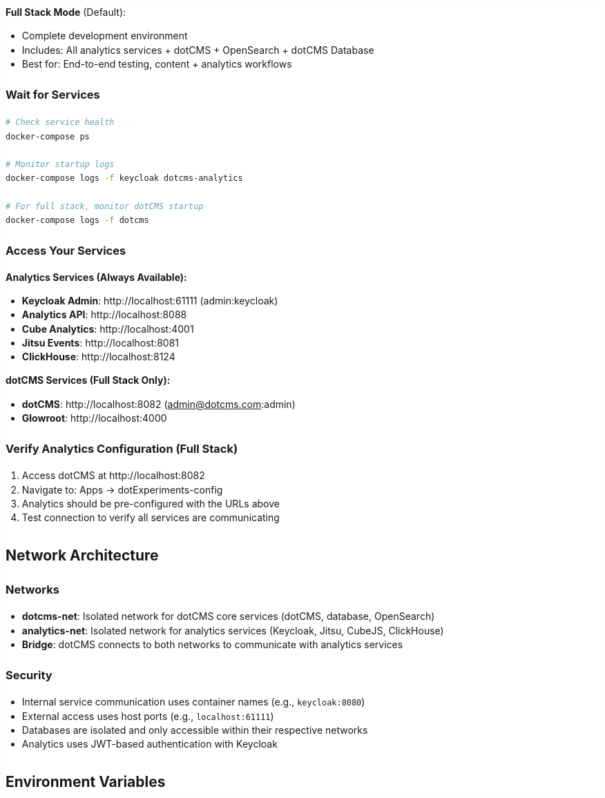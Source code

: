 **Full Stack Mode** (Default):
- Complete development environment
- Includes: All analytics services + dotCMS + OpenSearch + dotCMS Database
- Best for: End-to-end testing, content + analytics workflows

### Wait for Services

```bash
# Check service health
docker-compose ps

# Monitor startup logs
docker-compose logs -f keycloak dotcms-analytics

# For full stack, monitor dotCMS startup
docker-compose logs -f dotcms
```

### Access Your Services

**Analytics Services (Always Available):**
- **Keycloak Admin**: http://localhost:61111 (admin:keycloak)
- **Analytics API**: http://localhost:8088
- **Cube Analytics**: http://localhost:4001
- **Jitsu Events**: http://localhost:8081
- **ClickHouse**: http://localhost:8124

**dotCMS Services (Full Stack Only):**
- **dotCMS**: http://localhost:8082 (admin@dotcms.com:admin)
- **Glowroot**: http://localhost:4000

### Verify Analytics Configuration (Full Stack)

1. Access dotCMS at http://localhost:8082
2. Navigate to: Apps → dotExperiments-config  
3. Analytics should be pre-configured with the URLs above
4. Test connection to verify all services are communicating

## Network Architecture

### Networks
- **dotcms-net**: Isolated network for dotCMS core services (dotCMS, database, OpenSearch)
- **analytics-net**: Isolated network for analytics services (Keycloak, Jitsu, CubeJS, ClickHouse)
- **Bridge**: dotCMS connects to both networks to communicate with analytics services

### Security
- Internal service communication uses container names (e.g., `keycloak:8080`)
- External access uses host ports (e.g., `localhost:61111`) 
- Databases are isolated and only accessible within their respective networks
- Analytics uses JWT-based authentication with Keycloak

## Environment Variables
